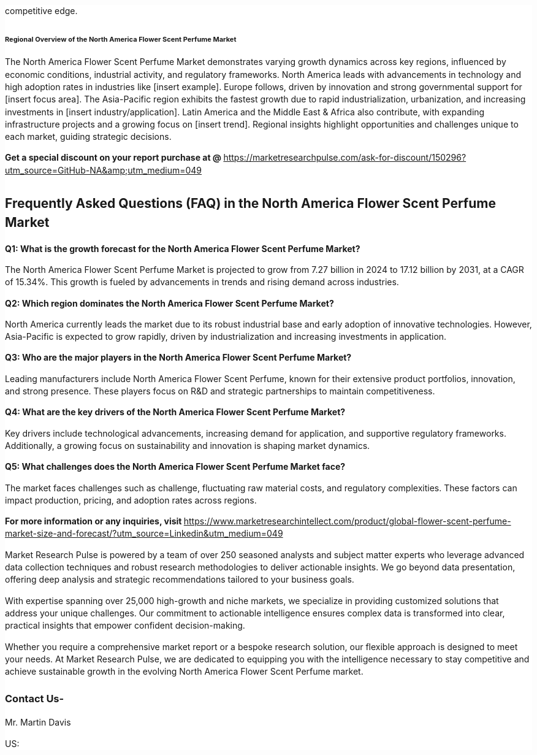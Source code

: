 competitive edge.</p></div></div></div></div><h3><span style="font-size: 11px;">Regional Overview of the North America Flower Scent Perfume Market</span></h3><div class="flex max-w-full flex-col flex-grow"><div class="min-h-8 text-message flex w-full flex-col items-end gap-2 whitespace-normal break-words [.text-message+&amp;]:mt-5" dir="auto" data-message-author-role="assistant" data-message-id="e9038762-ce64-4e30-91c9-9bd413514231" data-message-model-slug="gpt-4o-mini"><div class="flex w-full flex-col gap-1 empty:hidden first:pt-[3px]"><div class="markdown prose w-full break-words dark:prose-invert light"><p>The North America Flower Scent Perfume Market demonstrates varying growth dynamics across key regions, influenced by economic conditions, industrial activity, and regulatory frameworks. North America leads with advancements in technology and high adoption rates in industries like [insert example]. Europe follows, driven by innovation and strong governmental support for [insert focus area]. The Asia-Pacific region exhibits the fastest growth due to rapid industrialization, urbanization, and increasing investments in [insert industry/application]. Latin America and the Middle East &amp; Africa also contribute, with expanding infrastructure projects and a growing focus on [insert trend]. Regional insights highlight opportunities and challenges unique to each market, guiding strategic decisions.</p></div></div></div></div><p><strong>Get a special discount on your report purchase at @ </strong><a href="https://marketresearchpulse.com/ask-for-discount/150296?utm_source=GitHub-NA&amp;utm_medium=049">https://marketresearchpulse.com/ask-for-discount/150296?utm_source=GitHub-NA&amp;utm_medium=049</a></p><h2>Frequently Asked Questions (FAQ) in the North America Flower Scent Perfume Market</h2><p><strong>Q1: What is the growth forecast for the North America Flower Scent Perfume Market?</strong></p><p>The North America Flower Scent Perfume Market is projected to grow from 7.27 billion in 2024 to 17.12 billion by 2031, at a CAGR of 15.34%. This growth is fueled by advancements in trends and rising demand across industries.</p><p><strong>Q2: Which region dominates the North America Flower Scent Perfume Market?</strong></p><p>North America currently leads the market due to its robust industrial base and early adoption of innovative technologies. However, Asia-Pacific is expected to grow rapidly, driven by industrialization and increasing investments in application.</p><p><strong>Q3: Who are the major players in the North America Flower Scent Perfume Market?</strong></p><p>Leading manufacturers include North America Flower Scent Perfume, known for their extensive product portfolios, innovation, and strong presence. These players focus on R&amp;D and strategic partnerships to maintain competitiveness.</p><p><strong>Q4: What are the key drivers of the North America Flower Scent Perfume Market?</strong></p><p>Key drivers include technological advancements, increasing demand for application, and supportive regulatory frameworks. Additionally, a growing focus on sustainability and innovation is shaping market dynamics.</p><p><strong>Q5: What challenges does the North America Flower Scent Perfume Market face?</strong></p><p>The market faces challenges such as challenge, fluctuating raw material costs, and regulatory complexities. These factors can impact production, pricing, and adoption rates across regions.</p><p><strong>For more information or any inquiries, visit&nbsp;</strong><a href="https://www.marketresearchintellect.com/product/global-flower-scent-perfume-market-size-and-forecast/?utm_source=Linkedin&utm_medium=049">https://www.marketresearchintellect.com/product/global-flower-scent-perfume-market-size-and-forecast/?utm_source=Linkedin&utm_medium=049</a></p><p>Market Research Pulse is powered by a team of over 250 seasoned analysts and subject matter experts who leverage advanced data collection techniques and robust research methodologies to deliver actionable insights. We go beyond data presentation, offering deep analysis and strategic recommendations tailored to your business goals.</p><p>With expertise spanning over 25,000 high-growth and niche markets, we specialize in providing customized solutions that address your unique challenges. Our commitment to actionable intelligence ensures complex data is transformed into clear, practical insights that empower confident decision-making.</p><p>Whether you require a comprehensive market report or a bespoke research solution, our flexible approach is designed to meet your needs. At Market Research Pulse, we are dedicated to equipping you with the intelligence necessary to stay competitive and achieve sustainable growth in the evolving North America Flower Scent Perfume market.</p><h3><strong>Contact Us-</strong></h3><p>Mr. Martin Davis</p><p>US:
